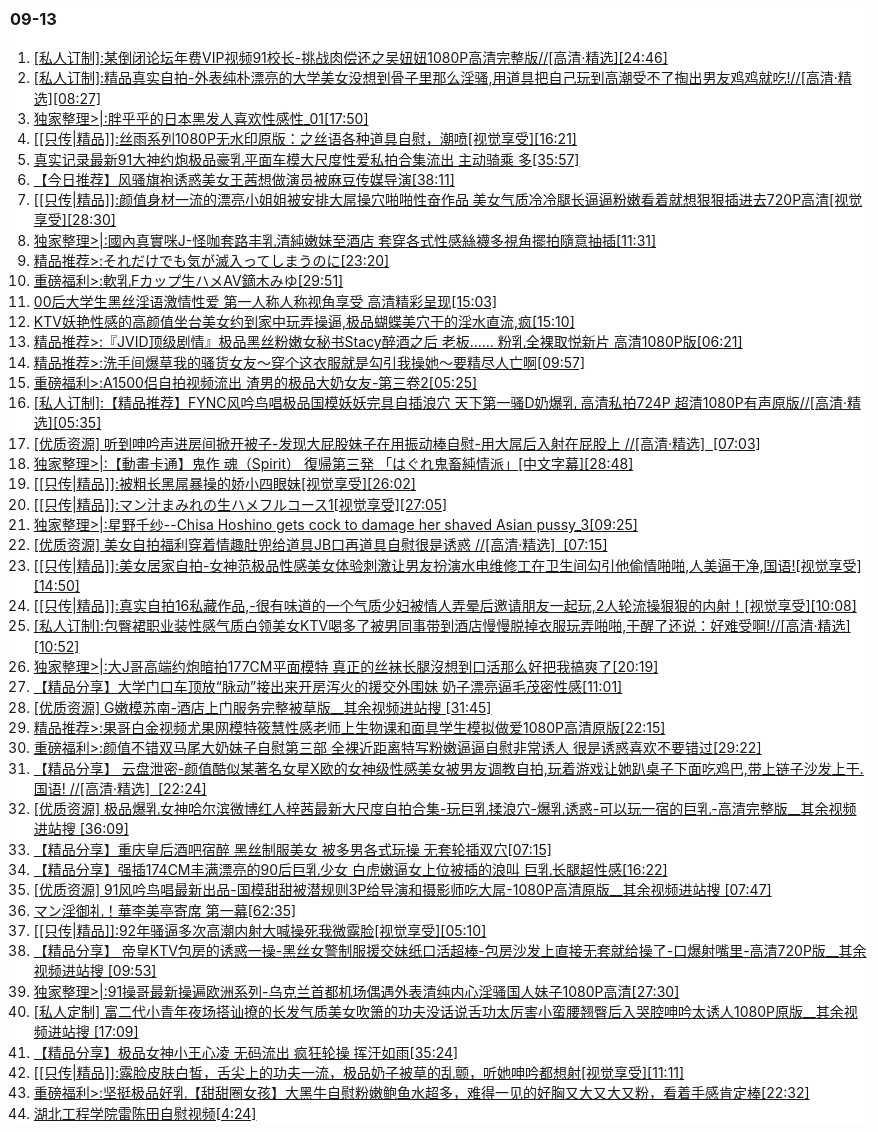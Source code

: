 ### 09-13
1. [ [私人订制]:某倒闭论坛年费VIP视频91校长-挑战肉偿还之吴妞妞1080P高清完整版//[高清·精选][24:46] ]( https://yuese102.com/embed/14032)
1. [ [私人订制]:精品真实自拍-外表纯朴漂亮的大学美女没想到骨子里那么淫骚,用道具把自己玩到高潮受不了掏出男友鸡鸡就吃!//[高清·精选][08:27] ]( https://yuese102.com/embed/23694)
1. [ 独家整理&gt;|:胖乎乎的日本黑发人喜欢性感性_01[17:50] ]( https://ppx222.com/embed/30435)
1. [ [[只传|精品]]:丝雨系列1080P无水印原版：之丝语各种道具自慰，潮喷[视觉享受][16:21] ]( https://yaoshe124.com/embed/11605)
1. [ 真实记录最新91大神约炮极品豪乳平面车模大尺度性爱私拍合集流出 主动骑乘 多[35:57] ]( https://kkembed.kdwshell.com/embed/80152)
1. [ 【今日推荐】风骚旗袍诱惑美女王茜想做演员被麻豆传媒导演[38:11] ]( https://kkembed.kdwshell.com/embed/80179)
1. [ [[只传|精品]]:颜值身材一流的漂亮小姐姐被安排大屌操穴啪啪性奋作品 美女气质冷冷腿长逼逼粉嫩看着就想狠狠插进去720P高清[视觉享受][28:30] ]( https://yaoshe124.com/embed/42323)
1. [ 独家整理&gt;|:國內真實咪J-怪咖套路丰乳清純嫩妹至酒店 套穿各式性感絲襪多視角擺拍隨意抽插[11:31] ]( https://ppx222.com/embed/19016)
1. [ 精品推荐&gt;:それだけでも気が滅入ってしまうのに[23:20] ]( https://xxhu73.com/embed/5647)
1. [ 重磅福利&gt;:軟乳Fカップ生ハメAV鏑木みゆ[29:51] ]( https://hctv4.xyz/embed/12745)
1. [ 00后大学生黑丝淫语激情性爱 第一人称人称视角享受 高清精彩呈现[15:03] ]( https://kkembed.kdwshell.com/embed/80182)
1. [ KTV妖艳性感的高颜值坐台美女约到家中玩弄操逼,极品蝴蝶美穴干的淫水直流,疯[15:10] ]( https://kkembed.kdwshell.com/embed/80143)
1. [ 精品推荐&gt;:『JVID顶级剧情』极品黑丝粉嫩女秘书Stacy醉酒之后 老板…… 粉乳全裸取悦新片 高清1080P版[06:21] ]( https://xxhu73.com/embed/4193)
1. [ 精品推荐&gt;:洗手间爆草我的骚货女友～穿个这衣服就是勾引我操她～要精尽人亡啊[09:57] ]( https://xxhu73.com/embed/4464)
1. [ 重磅福利&gt;:A1500侣自拍视频流出 渣男的极品大奶女友-第三卷2[05:25] ]( https://hctv4.xyz/embed/15030)
1. [ [私人订制]:【精品推荐】FYNC风吟鸟唱极品国模妖妖完具自插浪穴 天下第一骚D奶爆乳 高清私拍724P 超清1080P有声原版//[高清·精选][05:35] ]( https://yuese102.com/embed/21668)
1. [ [优质资源] 听到呻吟声进房间掀开被子-发现大屁股妹子在用振动棒自慰-用大屌后入射在屁股上 //[高清·精选]&nbsp; [07:03] ]( https://baiduyunkan.com/embed/21322a6d36b16aa790233a32e227640a7987e?id=1943)
1. [ 独家整理&gt;|:【動畫卡通】鬼作 魂（Spirit） 復帰第三発 「はぐれ鬼畜純情派」[中文字幕][28:48] ]( https://ppx222.com/embed/16618)
1. [ [[只传|精品]]:被粗长黑屌暴操的娇小四眼妹[视觉享受][26:02] ]( https://yaoshe124.com/embed/32515)
1. [ [[只传|精品]]:マン汁まみれの生ハメフルコース1[视觉享受][27:05] ]( https://yaoshe124.com/embed/26897)
1. [ 独家整理&gt;|:星野千纱--Chisa Hoshino gets cock to damage her shaved Asian pussy_3[09:25] ]( https://ppx222.com/embed/20428)
1. [ [优质资源] 美女自拍福利穿着情趣肚兜给道具JB口再道具自慰很是诱惑 //[高清·精选]&nbsp; [07:15] ]( https://baiduyunkan.com/embed/21322e4c850cfe5c7f244dd0035532dd48b4d?id=5653)
1. [ [[只传|精品]]:美女居家自拍-女神范极品性感美女体验刺激让男友扮演水电维修工在卫生间勾引他偷情啪啪,人美逼干净,国语![视觉享受][14:50] ]( https://yaoshe124.com/embed/47019)
1. [ [[只传|精品]]:真实自拍16私藏作品,-很有味道的一个气质少妇被情人弄晕后邀请朋友一起玩,2人轮流操狠狠的内射！[视觉享受][10:08] ]( https://yaoshe124.com/embed/8007)
1. [ [私人订制]:包臀裙职业装性感气质白领美女KTV喝多了被男同事带到酒店慢慢脱掉衣服玩弄啪啪,干醒了还说：好难受啊!//[高清·精选][10:52] ]( https://yuese102.com/embed/23422)
1. [ 独家整理&gt;|:大J哥高端约炮暗拍177CM平面模特 真正的丝袜长腿沒想到口活那么好把我搞爽了[20:19] ]( https://ppx222.com/embed/16683)
1. [ 【精品分享】大学门口车顶放“脉动”接出来开房泻火的援交外围妹 奶子漂亮逼毛茂密性感[11:01] ]( https://www.666dav.com/vod/139052/)
1. [ [优质资源] G嫩模苏南-酒店上门服务完整被草版__其余视频进站搜 [31:45] ]( https://baiduyunkan.com/embed/213227830e9d53d4be67353cf80c25ba6395f?id=1075)
1. [ 精品推荐&gt;:果哥白金视频尤果网模特筱慧性感老师上生物课和面具学生模拟做爱1080P高清原版[22:15] ]( https://xxhu73.com/embed/3409)
1. [ 重磅福利&gt;:颜值不错双马尾大奶妹子自慰第三部 全裸近距离特写粉嫩逼逼自慰非常诱人 很是诱惑喜欢不要错过[29:22] ]( https://hctv4.xyz/embed/3815)
1. [ 【精品分享】 云盘泄密-颜值酷似某著名女星X欧的女神级性感美女被男友调教自拍,玩着游戏让她趴桌子下面吃鸡巴,带上链子沙发上干.国语! //[高清·精选]&nbsp; [22:24] ]( https://baiduyunkan.com/embed/213224dd603ab7e40a694e47f7e2a2ff52f01?id=1565)
1. [ [优质资源] 极品爆乳女神哈尔滨微博红人梓茜最新大尺度自拍合集-玩巨乳揉浪穴-爆乳诱惑-可以玩一宿的巨乳-高清完整版__其余视频进站搜 [36:09] ]( https://baiduyunkan.com/embed/213228990acdfc8b2d6fa60e89b9fb3587e00?id=4181)
1. [ 【精品分享】重庆皇后酒吧宿醉 黑丝制服美女 被多男各式玩操 无套轮插双穴[07:15] ]( https://www.666dav.com/vod/138681/)
1. [ 【精品分享】强插174CM丰满漂亮的90后巨乳少女 白虎嫩逼女上位被插的浪叫 巨乳长腿超性感[16:22] ]( https://www.666dav.com/vod/139053/)
1. [ [优质资源] 91风吟鸟唱最新出品-国模甜甜被潜规则3P给导演和摄影师吃大屌-1080P高清原版__其余视频进站搜 [07:47] ]( https://baiduyunkan.com/embed/21322de4403fd25423e54961aca39b8658bbc?id=967)
1. [ マン淫御礼！華李美亭寄席 第一幕[62:35] ]( http://www.99a54.com/embed/87975)
1. [ [[只传|精品]]:92年骚逼多次高潮内射大喊操死我微露脸[视觉享受][05:10] ]( https://yaoshe124.com/embed/10844)
1. [ 【精品分享】 帝皇KTV包房的诱惑一操-黑丝女警制服援交妹纸口活超棒-包房沙发上直接无套就给操了-口爆射嘴里-高清720P版__其余视频进站搜 [09:53] ]( https://baiduyunkan.com/embed/213224635815bfb68b2231a87936c6789b464?id=2918)
1. [ 独家整理&gt;|:91操哥最新操遍欧洲系列-乌克兰首都机场偶遇外表清纯内心淫骚国人妹子1080P高清[27:30] ]( https://ppx222.com/embed/20726)
1. [ [私人定制] 富二代小青年夜场搭讪撩的长发气质美女吹箫的功夫没话说舌功太厉害小蛮腰翘臀后入哭腔呻吟太诱人1080P原版__其余视频进站搜 [17:09] ]( https://baiduyunkan.com/embed/213227094095bfdde0769915504d2f7ba7c80?id=2685)
1. [ 【精品分享】极品女神小王心凌 无码流出 疯狂轮操 挥汗如雨[35:24] ]( https://www.666dav.com/vod/138690/)
1. [ [[只传|精品]]:露脸皮肤白皙，舌尖上的功夫一流，极品奶子被草的乱颤，听她呻吟都想射[视觉享受][11:11] ]( https://yaoshe124.com/embed/20903)
1. [ 重磅福利&gt;:坚挺极品好乳【甜甜圈女孩】大黑牛自慰粉嫩鲍鱼水超多，难得一见的好胸又大又大又粉，看着手感肯定棒[22:32] ]( https://hctv4.xyz/embed/11116)
1. [ 湖北工程学院雷陈田自慰视频[4:24] ]( http://www.99a54.com/embed/87965)